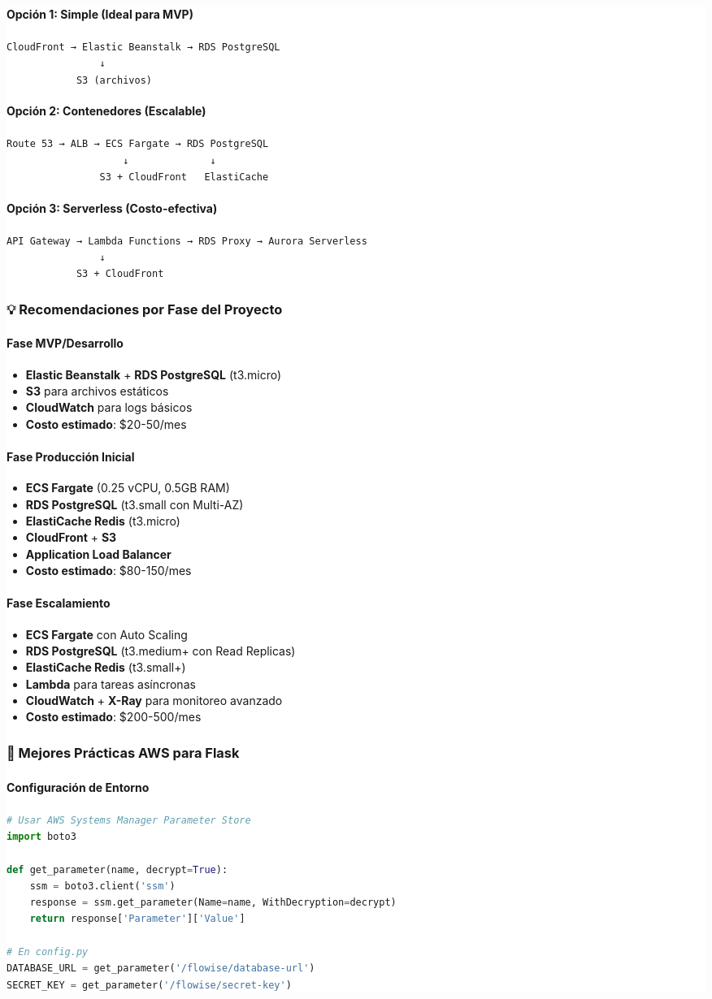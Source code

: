 #### **Opción 1: Simple (Ideal para MVP)**
```
CloudFront → Elastic Beanstalk → RDS PostgreSQL
                ↓
            S3 (archivos)
```

#### **Opción 2: Contenedores (Escalable)**
```
Route 53 → ALB → ECS Fargate → RDS PostgreSQL
                    ↓              ↓
                S3 + CloudFront   ElastiCache
```

#### **Opción 3: Serverless (Costo-efectiva)**
```
API Gateway → Lambda Functions → RDS Proxy → Aurora Serverless
                ↓
            S3 + CloudFront
```

### 💡 Recomendaciones por Fase del Proyecto

#### **Fase MVP/Desarrollo**
- **Elastic Beanstalk** + **RDS PostgreSQL** (t3.micro)
- **S3** para archivos estáticos
- **CloudWatch** para logs básicos
- **Costo estimado**: $20-50/mes

#### **Fase Producción Inicial**
- **ECS Fargate** (0.25 vCPU, 0.5GB RAM)
- **RDS PostgreSQL** (t3.small con Multi-AZ)
- **ElastiCache Redis** (t3.micro)
- **CloudFront** + **S3**
- **Application Load Balancer**
- **Costo estimado**: $80-150/mes

#### **Fase Escalamiento**
- **ECS Fargate** con Auto Scaling
- **RDS PostgreSQL** (t3.medium+ con Read Replicas)
- **ElastiCache Redis** (t3.small+)
- **Lambda** para tareas asíncronas
- **CloudWatch** + **X-Ray** para monitoreo avanzado
- **Costo estimado**: $200-500/mes

### 🔧 Mejores Prácticas AWS para Flask

#### **Configuración de Entorno**
```python
# Usar AWS Systems Manager Parameter Store
import boto3

def get_parameter(name, decrypt=True):
    ssm = boto3.client('ssm')
    response = ssm.get_parameter(Name=name, WithDecryption=decrypt)
    return response['Parameter']['Value']

# En config.py
DATABASE_URL = get_parameter('/flowise/database-url')
SECRET_KEY = get_parameter('/flowise/secret-key')
```
